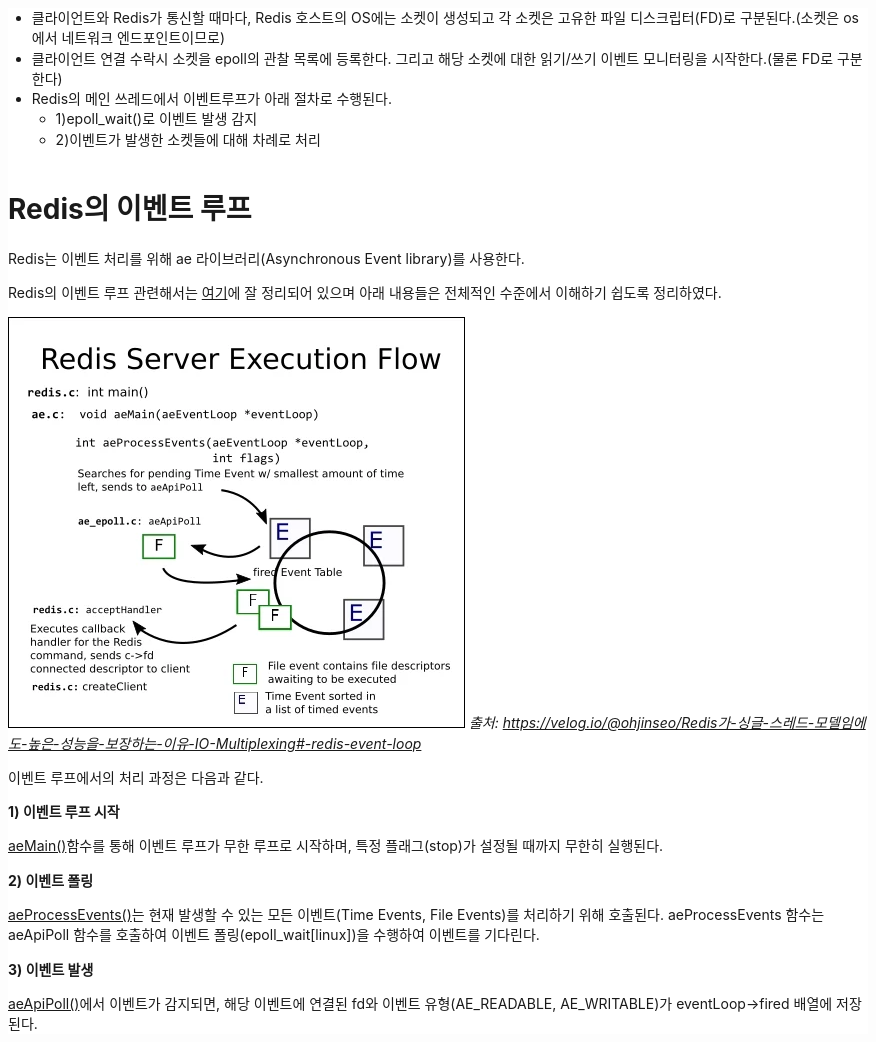 - 클라이언트와 Redis가 통신할 때마다, Redis 호스트의 OS에는 소켓이 생성되고 각 소켓은 고유한 파일 디스크립터(FD)로 구분된다.(소켓은 os에서 네트워크 엔드포인트이므로)
- 클라이언트 연결 수락시 소켓을 epoll의 관찰 목록에 등록한다. 그리고 해당 소켓에 대한 읽기/쓰기 이벤트 모니터링을 시작한다.(물론 FD로 구분한다)
- Redis의 메인 쓰레드에서 이벤트루프가 아래 절차로 수행된다.
  - 1)epoll_wait()로 이벤트 발생 감지
  - 2)이벤트가 발생한 소켓들에 대해 차례로 처리

# Redis의 이벤트 루프
Redis는 이벤트 처리를 위해 ae 라이브러리(Asynchronous Event library)를 사용한다.

Redis의 이벤트 루프 관련해서는 [여기](https://velog.io/@ohjinseo/Redis가-싱글-스레드-모델임에도-높은-성능을-보장하는-이유-IO-Multiplexing#-redis-event-loop)에 잘 정리되어 있으며 아래 내용들은 전체적인 수준에서 이해하기 쉽도록 정리하였다.

![Image](/assets/img/posts/Backend/Redis동작원리_이벤트루프.png)
_출처: https://velog.io/@ohjinseo/Redis가-싱글-스레드-모델임에도-높은-성능을-보장하는-이유-IO-Multiplexing#-redis-event-loop_

이벤트 루프에서의 처리 과정은 다음과 같다.

**1) 이벤트 루프 시작**

[aeMain()](https://github.com/redis/redis/blob/4979cf02ff83e90ced80db5111452a4c3e082c3a/src/ae.c#L495)함수를 통해 이벤트 루프가 무한 루프로 시작하며, 특정 플래그(stop)가 설정될 때까지 무한히 실행된다.

**2) 이벤트 폴링**

[aeProcessEvents()](https://github.com/redis/redis/blob/5fdaa53d20c82c99042e79b737fb9bc157a73d60/src/ae.c#L363)는 현재 발생할 수 있는 모든 이벤트(Time Events, File Events)를 처리하기 위해 호출된다. aeProcessEvents 함수는 aeApiPoll 함수를 호출하여 이벤트 폴링(epoll_wait[linux])을 수행하여 이벤트를 기다린다.

**3) 이벤트 발생**

[aeApiPoll()](https://github.com/redis/redis/blob/4979cf02ff83e90ced80db5111452a4c3e082c3a/src/ae_epoll.c#L109)에서 이벤트가 감지되면, 해당 이벤트에 연결된 fd와 이벤트 유형(AE_READABLE, AE_WRITABLE)가 eventLoop->fired 배열에 저장된다.
